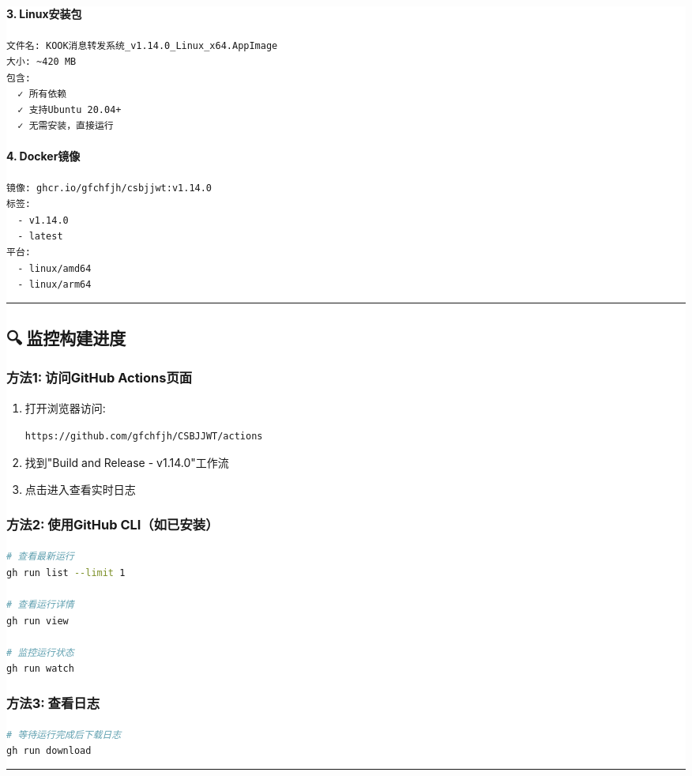 #### 3. Linux安装包
```
文件名: KOOK消息转发系统_v1.14.0_Linux_x64.AppImage
大小: ~420 MB
包含:
  ✓ 所有依赖
  ✓ 支持Ubuntu 20.04+
  ✓ 无需安装，直接运行
```

#### 4. Docker镜像
```
镜像: ghcr.io/gfchfjh/csbjjwt:v1.14.0
标签:
  - v1.14.0
  - latest
平台:
  - linux/amd64
  - linux/arm64
```

---

## 🔍 监控构建进度

### 方法1: 访问GitHub Actions页面

1. 打开浏览器访问:
   ```
   https://github.com/gfchfjh/CSBJJWT/actions
   ```

2. 找到"Build and Release - v1.14.0"工作流

3. 点击进入查看实时日志

### 方法2: 使用GitHub CLI（如已安装）

```bash
# 查看最新运行
gh run list --limit 1

# 查看运行详情
gh run view

# 监控运行状态
gh run watch
```

### 方法3: 查看日志

```bash
# 等待运行完成后下载日志
gh run download
```

---